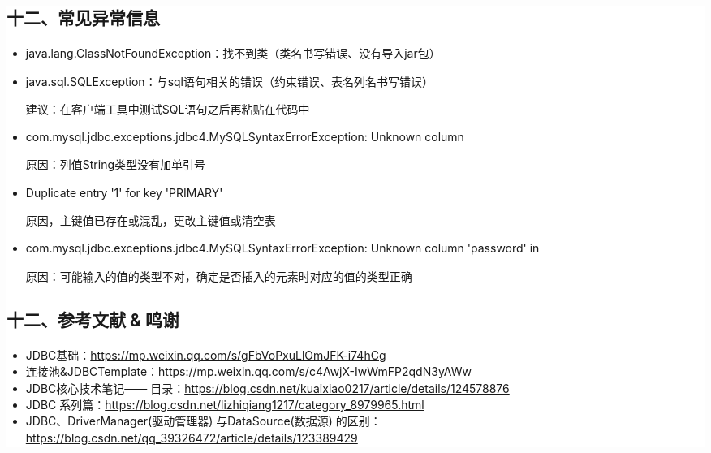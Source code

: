 

## 十二、常见异常信息

- java.lang.ClassNotFoundException：找不到类（类名书写错误、没有导入jar包）

- java.sql.SQLException：与sql语句相关的错误（约束错误、表名列名书写错误）

  建议：在客户端工具中测试SQL语句之后再粘贴在代码中

- com.mysql.jdbc.exceptions.jdbc4.MySQLSyntaxErrorException: Unknown column

  原因：列值String类型没有加单引号

- Duplicate entry '1' for key 'PRIMARY'

  原因，主键值已存在或混乱，更改主键值或清空表

- com.mysql.jdbc.exceptions.jdbc4.MySQLSyntaxErrorException: Unknown column 'password' in

  原因：可能输入的值的类型不对，确定是否插入的元素时对应的值的类型正确



## 十二、参考文献 & 鸣谢

- JDBC基础：https://mp.weixin.qq.com/s/gFbVoPxuLlOmJFK-i74hCg
- 连接池&JDBCTemplate：https://mp.weixin.qq.com/s/c4AwjX-IwWmFP2qdN3yAWw
- JDBC核心技术笔记—— 目录：https://blog.csdn.net/kuaixiao0217/article/details/124578876
- JDBC 系列篇：https://blog.csdn.net/lizhiqiang1217/category_8979965.html
- JDBC、DriverManager(驱动管理器) 与DataSource(数据源) 的区别：https://blog.csdn.net/qq_39326472/article/details/123389429
